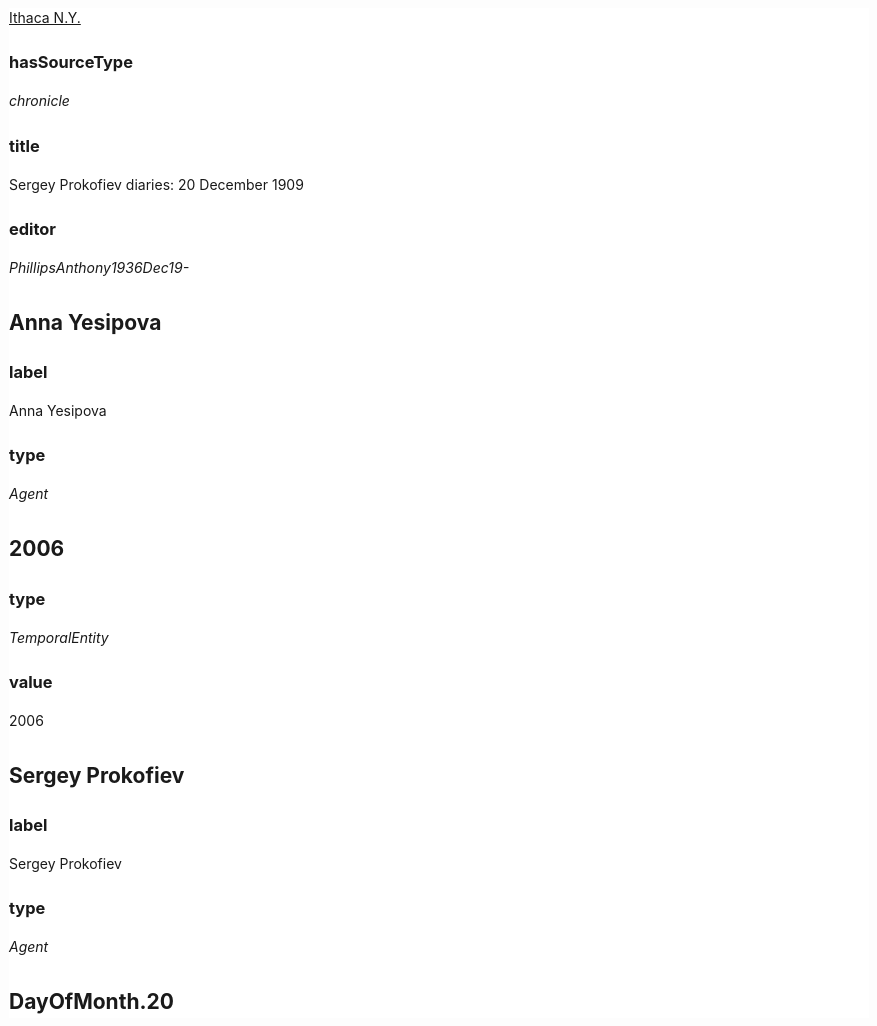
[Ithaca N.Y.](#Ithaca-N.Y.)

### hasSourceType


*chronicle*

### title


Sergey Prokofiev diaries: 20 December 1909

### editor


*PhillipsAnthony1936Dec19-*

## Anna Yesipova

### label


Anna Yesipova

### type


*Agent*

## 2006

### type


*TemporalEntity*

### value


2006

## Sergey Prokofiev

### label


Sergey Prokofiev

### type


*Agent*

## DayOfMonth.20
